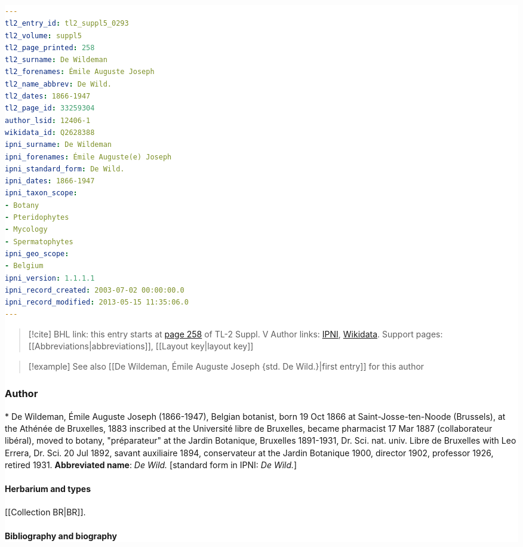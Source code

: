 ```yaml
---
tl2_entry_id: tl2_suppl5_0293
tl2_volume: suppl5
tl2_page_printed: 258
tl2_surname: De Wildeman
tl2_forenames: Émile Auguste Joseph
tl2_name_abbrev: De Wild.
tl2_dates: 1866-1947
tl2_page_id: 33259304
author_lsid: 12406-1
wikidata_id: Q2628388
ipni_surname: De Wildeman
ipni_forenames: Émile Auguste(e) Joseph
ipni_standard_form: De Wild.
ipni_dates: 1866-1947
ipni_taxon_scope: 
- Botany
- Pteridophytes
- Mycology
- Spermatophytes
ipni_geo_scope: 
- Belgium
ipni_version: 1.1.1.1
ipni_record_created: 2003-07-02 00:00:00.0
ipni_record_modified: 2013-05-15 11:35:06.0
---
```


> [!cite] BHL link: this entry starts at [page 258](https://www.biodiversitylibrary.org/page/33259304) of TL-2 Suppl. V
> Author links: [IPNI](https://www.ipni.org/a/12406-1), [Wikidata](https://www.wikidata.org/wiki/Q2628388). Support pages: [[Abbreviations|abbreviations]], [[Layout key|layout key]]

> [!example] See also [[De Wildeman, Émile Auguste Joseph {std. De Wild.}|first entry]] for this author

### Author

\* De Wildeman, Émile Auguste Joseph (1866-1947), Belgian botanist, born 19 Oct 1866 at Saint-Josse-ten-Noode (Brussels), at the Athénée de Bruxelles, 1883 inscribed at the Université libre de Bruxelles, became pharmacist 17 Mar 1887 (collaborateur libéral), moved to botany, "préparateur" at the Jardin Botanique, Bruxelles 1891-1931, Dr. Sci. nat. univ. Libre de Bruxelles with Leo Errera, Dr. Sci. 20 Jul 1892, savant auxiliaire 1894, conservateur at the Jardin Botanique 1900, director 1902, professor 1926, retired 1931. 
**Abbreviated name**: *De Wild.* \[standard form in IPNI: *De Wild.*\]

#### Herbarium and types

[[Collection BR|BR]].

#### Bibliography and biography
